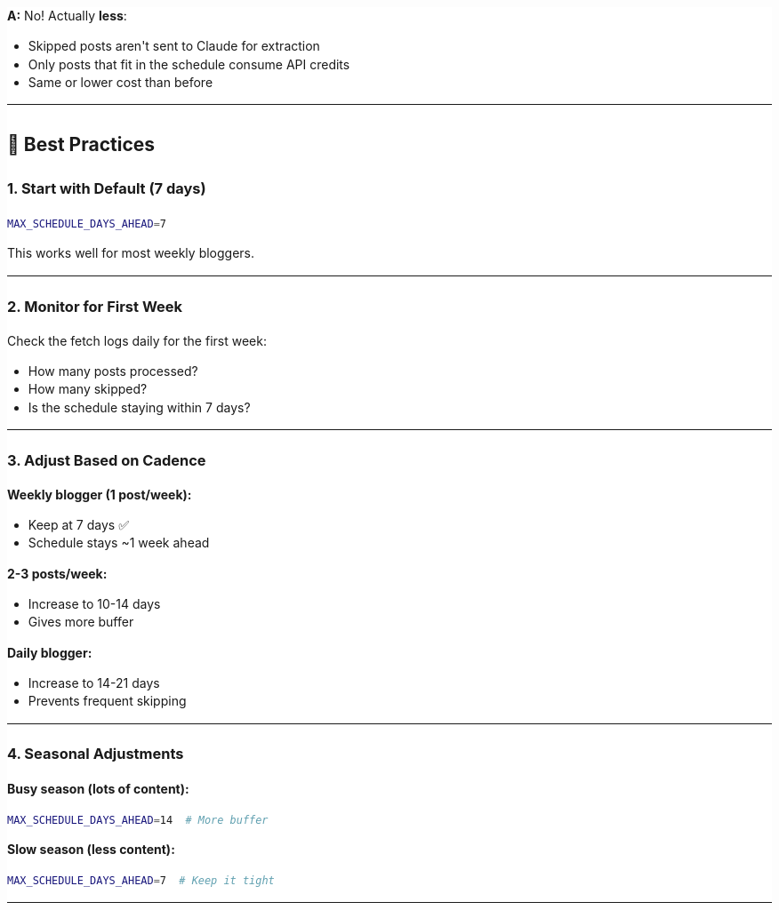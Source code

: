 **A:** No! Actually **less**:
- Skipped posts aren't sent to Claude for extraction
- Only posts that fit in the schedule consume API credits
- Same or lower cost than before

---

## 🎯 Best Practices

### 1. **Start with Default (7 days)**
```bash
MAX_SCHEDULE_DAYS_AHEAD=7
```
This works well for most weekly bloggers.

---

### 2. **Monitor for First Week**
Check the fetch logs daily for the first week:
- How many posts processed?
- How many skipped?
- Is the schedule staying within 7 days?

---

### 3. **Adjust Based on Cadence**

**Weekly blogger (1 post/week):**
- Keep at 7 days ✅
- Schedule stays ~1 week ahead

**2-3 posts/week:**
- Increase to 10-14 days
- Gives more buffer

**Daily blogger:**
- Increase to 14-21 days
- Prevents frequent skipping

---

### 4. **Seasonal Adjustments**

**Busy season (lots of content):**
```bash
MAX_SCHEDULE_DAYS_AHEAD=14  # More buffer
```

**Slow season (less content):**
```bash
MAX_SCHEDULE_DAYS_AHEAD=7  # Keep it tight
```

---
